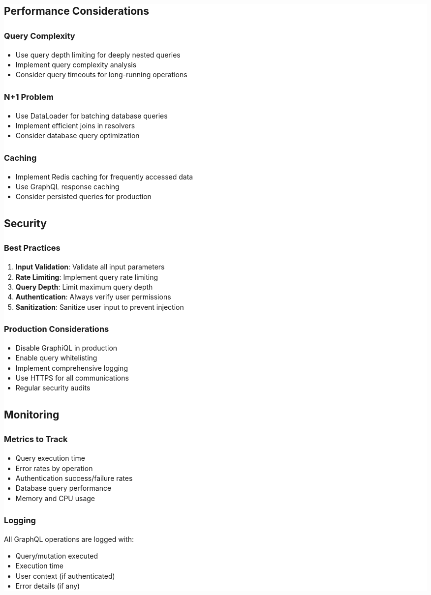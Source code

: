 ## Performance Considerations

### Query Complexity
- Use query depth limiting for deeply nested queries
- Implement query complexity analysis
- Consider query timeouts for long-running operations

### N+1 Problem
- Use DataLoader for batching database queries
- Implement efficient joins in resolvers
- Consider database query optimization

### Caching
- Implement Redis caching for frequently accessed data
- Use GraphQL response caching
- Consider persisted queries for production

## Security

### Best Practices
1. **Input Validation**: Validate all input parameters
2. **Rate Limiting**: Implement query rate limiting
3. **Query Depth**: Limit maximum query depth
4. **Authentication**: Always verify user permissions
5. **Sanitization**: Sanitize user input to prevent injection

### Production Considerations
- Disable GraphiQL in production
- Enable query whitelisting
- Implement comprehensive logging
- Use HTTPS for all communications
- Regular security audits

## Monitoring

### Metrics to Track
- Query execution time
- Error rates by operation
- Authentication success/failure rates
- Database query performance
- Memory and CPU usage

### Logging
All GraphQL operations are logged with:
- Query/mutation executed
- Execution time
- User context (if authenticated)
- Error details (if any)
